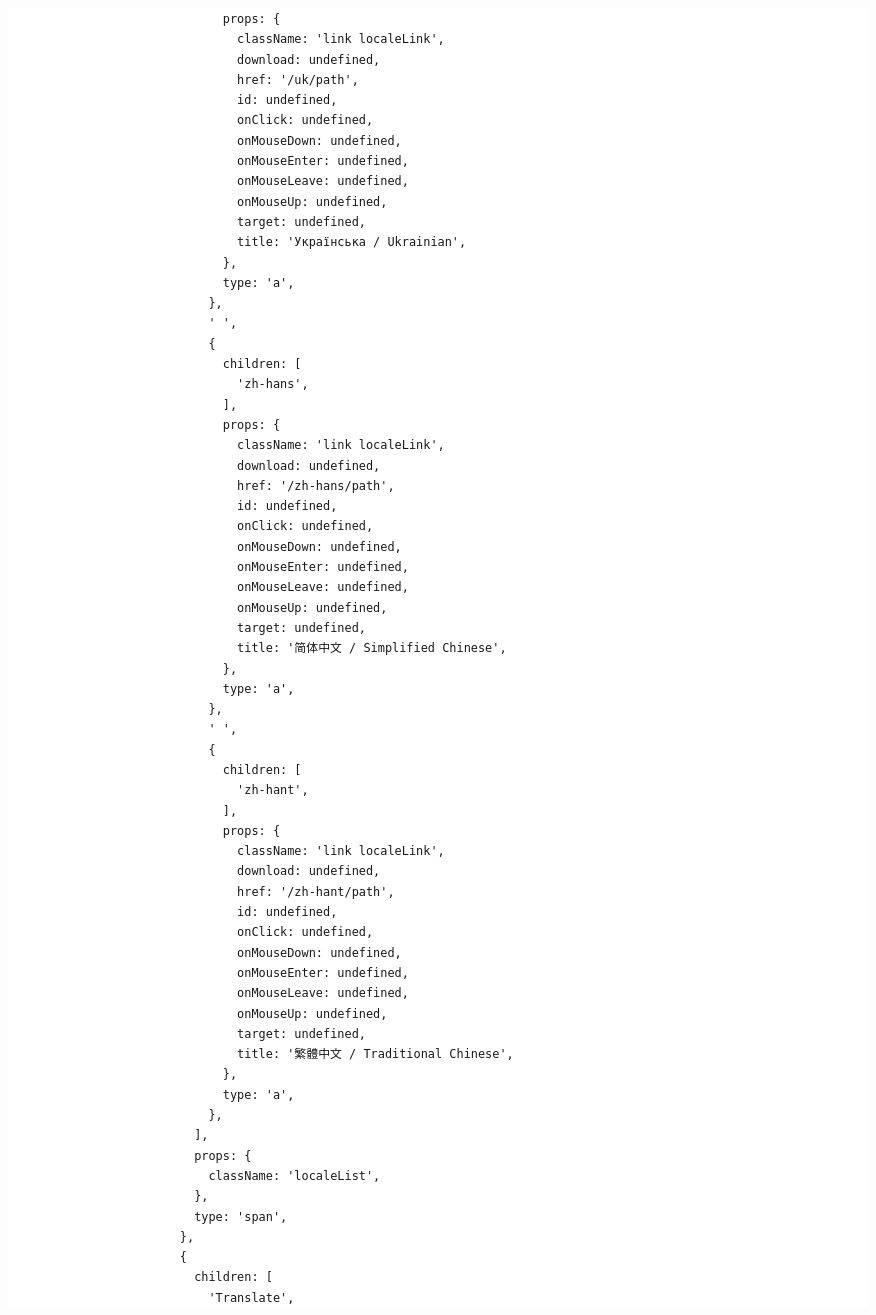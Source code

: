                                   props: {
                                    className: 'link localeLink',
                                    download: undefined,
                                    href: '/uk/path',
                                    id: undefined,
                                    onClick: undefined,
                                    onMouseDown: undefined,
                                    onMouseEnter: undefined,
                                    onMouseLeave: undefined,
                                    onMouseUp: undefined,
                                    target: undefined,
                                    title: 'Українська / Ukrainian',
                                  },
                                  type: 'a',
                                },
                                ' ',
                                {
                                  children: [
                                    'zh-hans',
                                  ],
                                  props: {
                                    className: 'link localeLink',
                                    download: undefined,
                                    href: '/zh-hans/path',
                                    id: undefined,
                                    onClick: undefined,
                                    onMouseDown: undefined,
                                    onMouseEnter: undefined,
                                    onMouseLeave: undefined,
                                    onMouseUp: undefined,
                                    target: undefined,
                                    title: '简体中文 / Simplified Chinese',
                                  },
                                  type: 'a',
                                },
                                ' ',
                                {
                                  children: [
                                    'zh-hant',
                                  ],
                                  props: {
                                    className: 'link localeLink',
                                    download: undefined,
                                    href: '/zh-hant/path',
                                    id: undefined,
                                    onClick: undefined,
                                    onMouseDown: undefined,
                                    onMouseEnter: undefined,
                                    onMouseLeave: undefined,
                                    onMouseUp: undefined,
                                    target: undefined,
                                    title: '繁體中文 / Traditional Chinese',
                                  },
                                  type: 'a',
                                },
                              ],
                              props: {
                                className: 'localeList',
                              },
                              type: 'span',
                            },
                            {
                              children: [
                                'Translate',